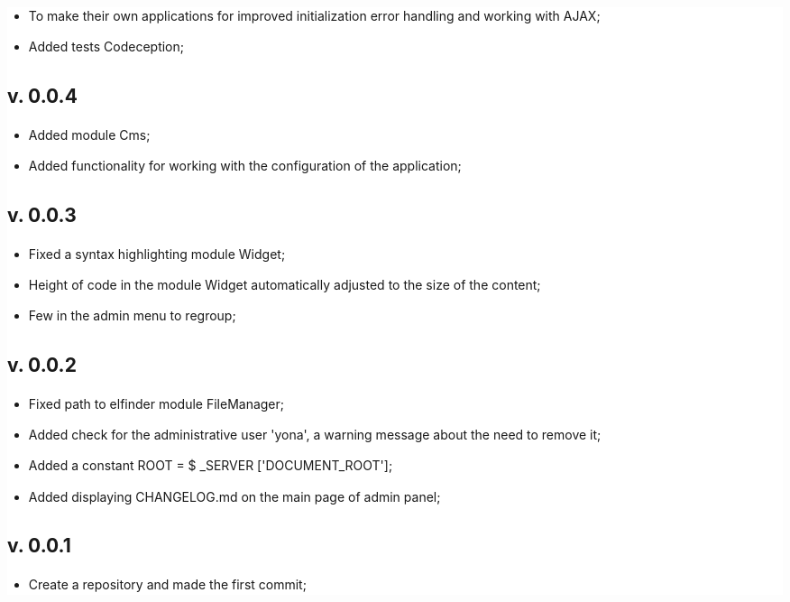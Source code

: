 - To make their own applications for improved initialization error handling and working with AJAX;

- Added tests Codeception;

## v. 0.0.4

- Added module Cms;

- Added functionality for working with the configuration of the application;

## v. 0.0.3

- Fixed a syntax highlighting module Widget;

- Height of code in the module Widget automatically adjusted to the size of the content;

- Few in the admin menu to regroup;

## v. 0.0.2

- Fixed path to elfinder module FileManager;

- Added check for the administrative user 'yona', a warning message about the need to remove it;

- Added a constant ROOT = $ _SERVER ['DOCUMENT_ROOT'];

- Added displaying CHANGELOG.md on the main page of admin panel;

## v. 0.0.1

- Create a repository and made the first commit;
